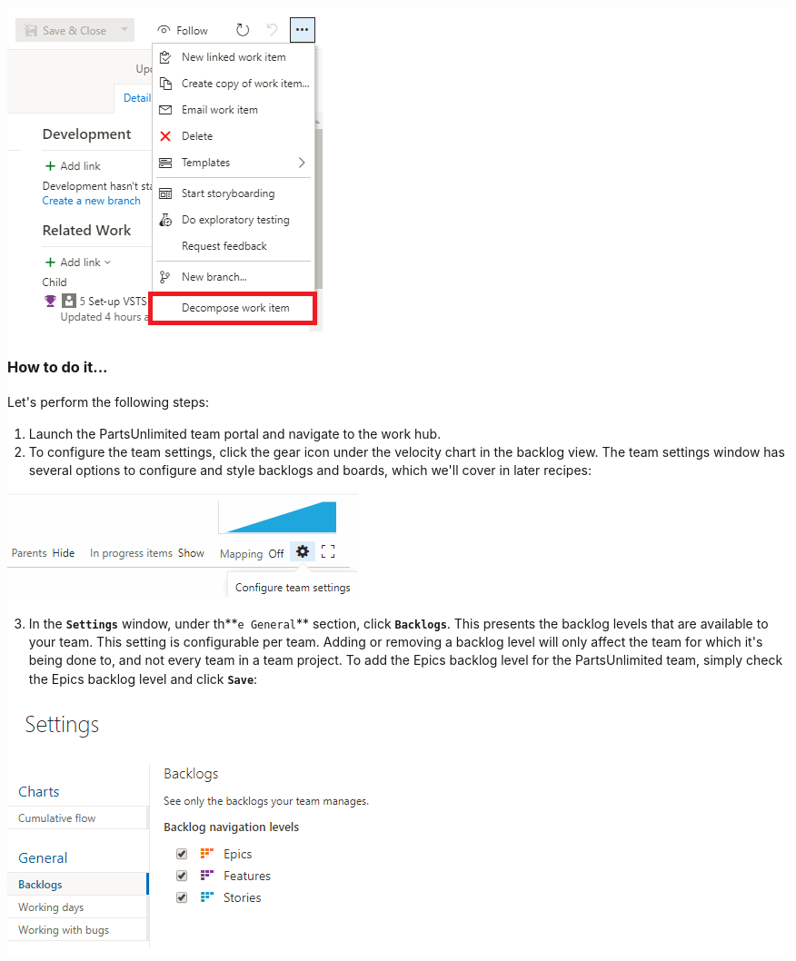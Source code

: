 ![](./images/aHR0cHM6Ly9zdGF0aWMucGFja3QtY2RuLmNvbS9wcm9kdWN0cy85NzgxNzg4ODM5MjU5L2dyYXBoaWNzL2YzYmNkZTAwLTMyZTMtNDM3My05NTg1LTUyYjI2OGRmYjk5NA==.png)

### How to do it...

Let's perform the following steps:

1.  Launch the PartsUnlimited team portal and navigate to the work hub. 
2.  To configure the team settings, click the gear icon under the velocity chart in the backlog view. The team settings window has several options to configure and style backlogs and boards, which we'll cover in later recipes:

![](./images/aHR0cHM6Ly9zdGF0aWMucGFja3QtY2RuLmNvbS9wcm9kdWN0cy85NzgxNzg4ODM5MjU5L2dyYXBoaWNzL2Y3NjI3MDY1LWU4OWItNDg3MS05OGE2LWIyNGNiYmVlOTc4OA==.png)

3.  In the **`Settings`** window, under th**`e General`** section, click **`Backlogs`**. This presents the backlog levels that are available to your team. This setting is configurable per team. Adding or removing a backlog level will only affect the team for which it's being done to, and not every team in a team project. To add the Epics backlog level for the PartsUnlimited team, simply check the Epics backlog level and click **`Save`**:

![](./images/aHR0cHM6Ly9zdGF0aWMucGFja3QtY2RuLmNvbS9wcm9kdWN0cy85NzgxNzg4ODM5MjU5L2dyYXBoaWNzL2QyMmI4ZTRiLTNkMjYtNDE2NS05YTZjLTJlOTIxNTkxNzFjZA==.png)
